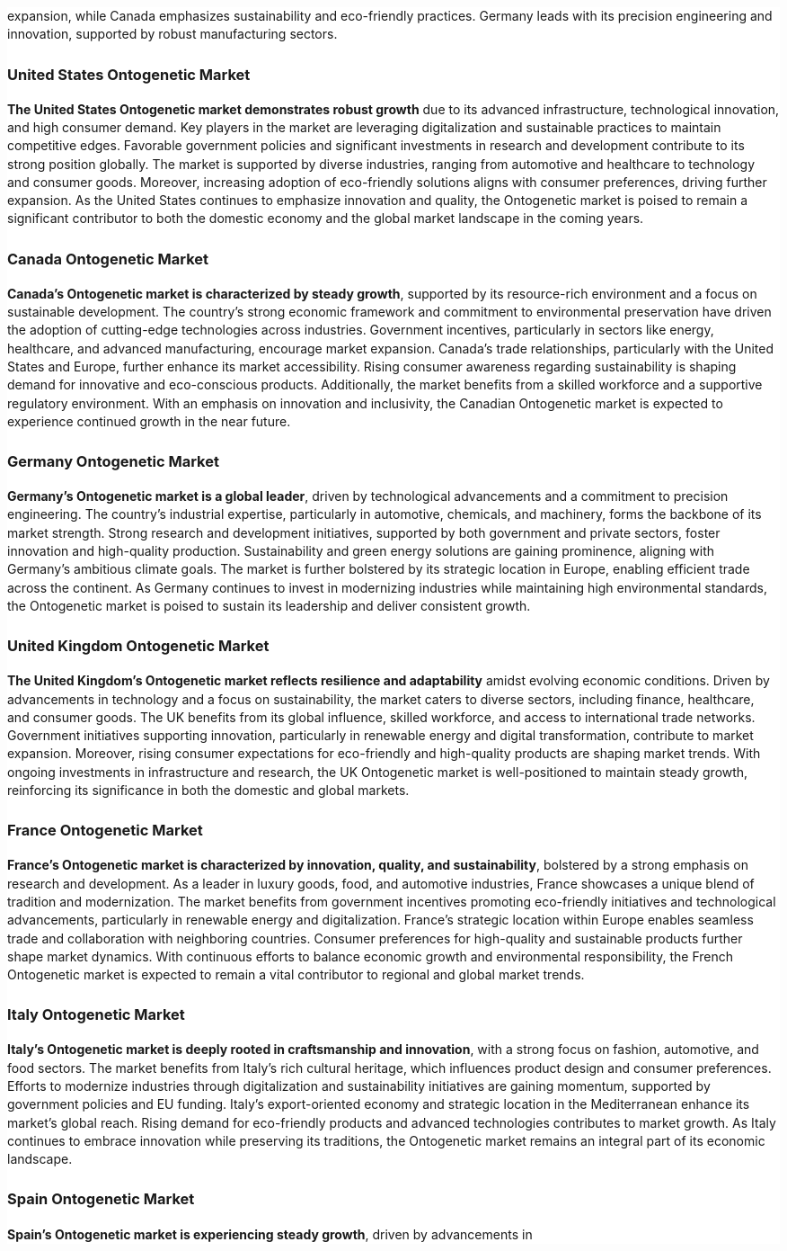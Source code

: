 expansion, while Canada emphasizes sustainability and eco-friendly practices. Germany leads with its precision engineering and innovation, supported by robust manufacturing sectors.</span></em></p></blockquote><h3><strong>United States Ontogenetic Market</strong></h3><p><strong>The United States Ontogenetic market demonstrates robust growth</strong> due to its advanced infrastructure, technological innovation, and high consumer demand. Key players in the market are leveraging digitalization and sustainable practices to maintain competitive edges. Favorable government policies and significant investments in research and development contribute to its strong position globally. The market is supported by diverse industries, ranging from automotive and healthcare to technology and consumer goods. Moreover, increasing adoption of eco-friendly solutions aligns with consumer preferences, driving further expansion. As the United States continues to emphasize innovation and quality, the Ontogenetic market is poised to remain a significant contributor to both the domestic economy and the global market landscape in the coming years.</p><h3><strong>Canada Ontogenetic Market</strong></h3><p><strong>Canada&rsquo;s Ontogenetic market is characterized by steady growth</strong>, supported by its resource-rich environment and a focus on sustainable development. The country&rsquo;s strong economic framework and commitment to environmental preservation have driven the adoption of cutting-edge technologies across industries. Government incentives, particularly in sectors like energy, healthcare, and advanced manufacturing, encourage market expansion. Canada&rsquo;s trade relationships, particularly with the United States and Europe, further enhance its market accessibility. Rising consumer awareness regarding sustainability is shaping demand for innovative and eco-conscious products. Additionally, the market benefits from a skilled workforce and a supportive regulatory environment. With an emphasis on innovation and inclusivity, the Canadian Ontogenetic market is expected to experience continued growth in the near future.</p><h3><strong>Germany Ontogenetic Market</strong></h3><p><strong>Germany&rsquo;s Ontogenetic market is a global leader</strong>, driven by technological advancements and a commitment to precision engineering. The country&rsquo;s industrial expertise, particularly in automotive, chemicals, and machinery, forms the backbone of its market strength. Strong research and development initiatives, supported by both government and private sectors, foster innovation and high-quality production. Sustainability and green energy solutions are gaining prominence, aligning with Germany&rsquo;s ambitious climate goals. The market is further bolstered by its strategic location in Europe, enabling efficient trade across the continent. As Germany continues to invest in modernizing industries while maintaining high environmental standards, the Ontogenetic market is poised to sustain its leadership and deliver consistent growth.</p><h3><strong>United Kingdom Ontogenetic Market</strong></h3><p><strong>The United Kingdom&rsquo;s Ontogenetic market reflects resilience and adaptability</strong> amidst evolving economic conditions. Driven by advancements in technology and a focus on sustainability, the market caters to diverse sectors, including finance, healthcare, and consumer goods. The UK benefits from its global influence, skilled workforce, and access to international trade networks. Government initiatives supporting innovation, particularly in renewable energy and digital transformation, contribute to market expansion. Moreover, rising consumer expectations for eco-friendly and high-quality products are shaping market trends. With ongoing investments in infrastructure and research, the UK Ontogenetic market is well-positioned to maintain steady growth, reinforcing its significance in both the domestic and global markets.</p><h3><strong>France Ontogenetic Market</strong></h3><p><strong>France&rsquo;s Ontogenetic market is characterized by innovation, quality, and sustainability</strong>, bolstered by a strong emphasis on research and development. As a leader in luxury goods, food, and automotive industries, France showcases a unique blend of tradition and modernization. The market benefits from government incentives promoting eco-friendly initiatives and technological advancements, particularly in renewable energy and digitalization. France&rsquo;s strategic location within Europe enables seamless trade and collaboration with neighboring countries. Consumer preferences for high-quality and sustainable products further shape market dynamics. With continuous efforts to balance economic growth and environmental responsibility, the French Ontogenetic market is expected to remain a vital contributor to regional and global market trends.</p><h3><strong>Italy Ontogenetic Market</strong></h3><p><strong>Italy&rsquo;s Ontogenetic market is deeply rooted in craftsmanship and innovation</strong>, with a strong focus on fashion, automotive, and food sectors. The market benefits from Italy&rsquo;s rich cultural heritage, which influences product design and consumer preferences. Efforts to modernize industries through digitalization and sustainability initiatives are gaining momentum, supported by government policies and EU funding. Italy&rsquo;s export-oriented economy and strategic location in the Mediterranean enhance its market&rsquo;s global reach. Rising demand for eco-friendly products and advanced technologies contributes to market growth. As Italy continues to embrace innovation while preserving its traditions, the Ontogenetic market remains an integral part of its economic landscape.</p><h3><strong>Spain Ontogenetic Market</strong></h3><p><strong>Spain&rsquo;s Ontogenetic market is experiencing steady growth</strong>, driven by advancements in